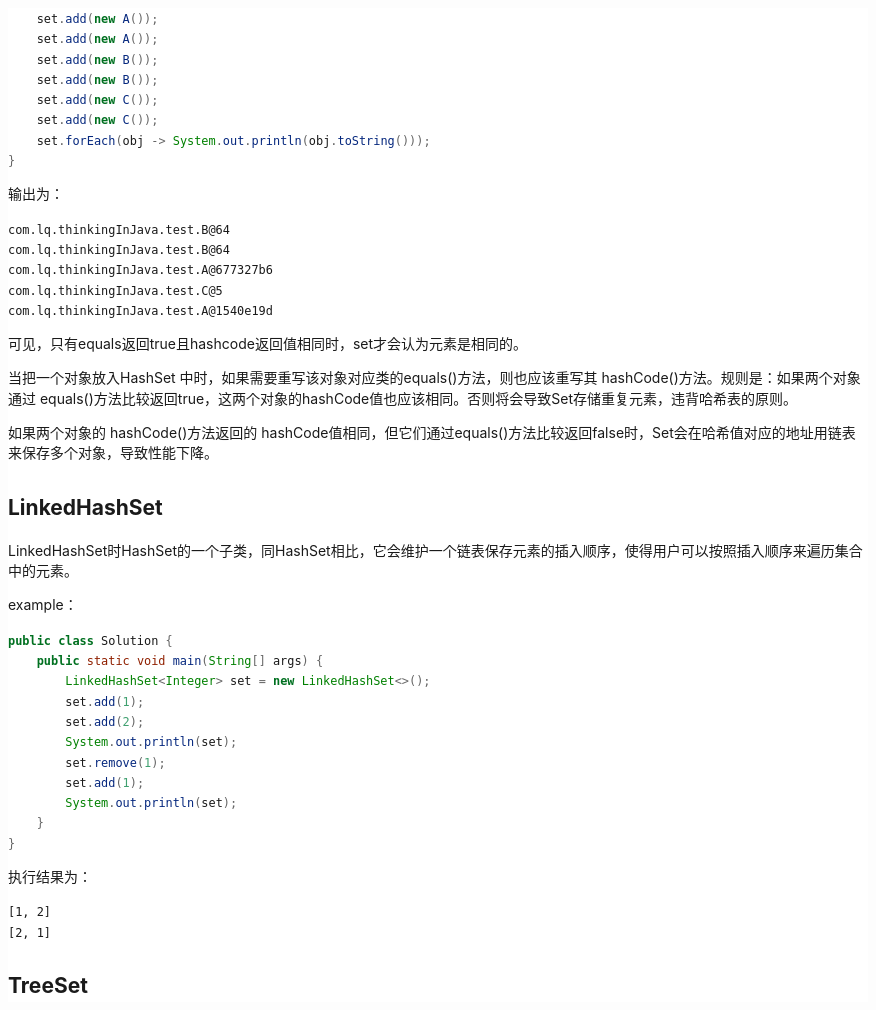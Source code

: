 ```java
    set.add(new A());
    set.add(new A());
    set.add(new B());
    set.add(new B());
    set.add(new C());
    set.add(new C());
    set.forEach(obj -> System.out.println(obj.toString()));
}
```

输出为：

```bash
com.lq.thinkingInJava.test.B@64
com.lq.thinkingInJava.test.B@64
com.lq.thinkingInJava.test.A@677327b6
com.lq.thinkingInJava.test.C@5
com.lq.thinkingInJava.test.A@1540e19d
```

可见，只有equals返回true且hashcode返回值相同时，set才会认为元素是相同的。

当把一个对象放入HashSet 中时，如果需要重写该对象对应类的equals()方法，则也应该重写其 hashCode()方法。规则是：如果两个对象通过 equals()方法比较返回true，这两个对象的hashCode值也应该相同。否则将会导致Set存储重复元素，违背哈希表的原则。

如果两个对象的 hashCode()方法返回的 hashCode值相同，但它们通过equals()方法比较返回false时，Set会在哈希值对应的地址用链表来保存多个对象，导致性能下降。

## LinkedHashSet

LinkedHashSet时HashSet的一个子类，同HashSet相比，它会维护一个链表保存元素的插入顺序，使得用户可以按照插入顺序来遍历集合中的元素。

example：

```java
public class Solution {
    public static void main(String[] args) {
        LinkedHashSet<Integer> set = new LinkedHashSet<>();
        set.add(1);
        set.add(2);
        System.out.println(set);
        set.remove(1);
        set.add(1);
        System.out.println(set);
    }
}
```

执行结果为：

```shell
[1, 2]
[2, 1]
```

## TreeSet
